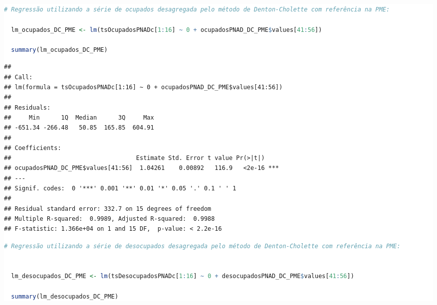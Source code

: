 ``` r
# Regressão utilizando a série de ocupados desagregada pelo método de Denton-Cholette com referência na PME:

  lm_ocupados_DC_PME <- lm(tsOcupadosPNADc[1:16] ~ 0 + ocupadosPNAD_DC_PME$values[41:56])
  
  summary(lm_ocupados_DC_PME)
```

    ## 
    ## Call:
    ## lm(formula = tsOcupadosPNADc[1:16] ~ 0 + ocupadosPNAD_DC_PME$values[41:56])
    ## 
    ## Residuals:
    ##     Min      1Q  Median      3Q     Max 
    ## -651.34 -266.48   50.85  165.85  604.91 
    ## 
    ## Coefficients:
    ##                                   Estimate Std. Error t value Pr(>|t|)    
    ## ocupadosPNAD_DC_PME$values[41:56]  1.04261    0.00892   116.9   <2e-16 ***
    ## ---
    ## Signif. codes:  0 '***' 0.001 '**' 0.01 '*' 0.05 '.' 0.1 ' ' 1
    ## 
    ## Residual standard error: 332.7 on 15 degrees of freedom
    ## Multiple R-squared:  0.9989, Adjusted R-squared:  0.9988 
    ## F-statistic: 1.366e+04 on 1 and 15 DF,  p-value: < 2.2e-16

``` r
# Regressão utilizando a série de desocupados desagregada pelo método de Denton-Cholette com referência na PME:

   
  lm_desocupados_DC_PME <- lm(tsDesocupadosPNADc[1:16] ~ 0 + desocupadosPNAD_DC_PME$values[41:56])
  
  summary(lm_desocupados_DC_PME)
```
